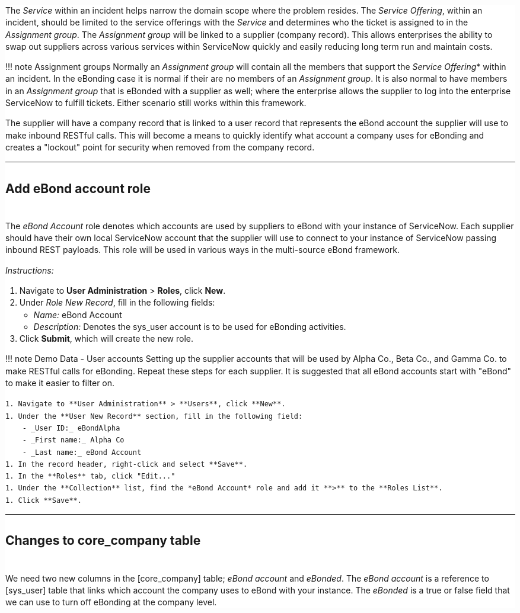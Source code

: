 The *Service* within an incident helps narrow the domain scope where the problem resides.  The *Service Offering*, within an incident, should be limited to the service offerings with the *Service* and determines who the ticket is assigned to in the *Assignment group*. The *Assignment group* will be linked to a supplier (company record). This allows enterprises the ability to swap out suppliers across various services within ServiceNow quickly and easily reducing long term run and maintain costs. 

!!! note Assignment groups
    Normally an *Assignment group* will contain all the members that support the *Service Offering** within an incident. In the eBonding case it is normal if their are no members of an *Assignment group*. It is also normal to have members in an *Assignment group* that is eBonded with a supplier as well; where the enterprise allows the supplier to log into the enterprise ServiceNow to fulfill tickets. Either scenario still works within this framework.   

The supplier will have a company record that is linked to a user record that represents the eBond account the supplier will use to make inbound RESTful calls. This will become a means to quickly identify what account a company uses for eBonding and creates a "lockout" point for security when removed from the company record. 

---
## Add eBond account role
\
The *eBond Account* role denotes which accounts are used by suppliers to eBond with your instance of ServiceNow. Each supplier should have their own local ServiceNow account that the supplier will use to connect to your instance of ServiceNow passing inbound REST payloads. This role will be used in various ways in the multi-source eBond framework. 

_Instructions:_

1. Navigate to **User Administration** > **Roles**, click **New**.
1. Under *Role New Record*, fill in the following fields:
    - _Name:_ eBond Account
    - _Description:_ Denotes the sys_user account is to be used for eBonding activities.
1. Click **Submit**, which will create the new role.

!!! note Demo Data - User accounts
    Setting up the supplier accounts that will be used by Alpha Co., Beta Co., and Gamma Co. to make RESTful calls for eBonding. Repeat these steps for each supplier. It is suggested that all eBond accounts start with "eBond" to make it easier to filter on.

    1. Navigate to **User Administration** > **Users**, click **New**.
    1. Under the **User New Record** section, fill in the following field:
        - _User ID:_ eBondAlpha
        - _First name:_ Alpha Co
        - _Last name:_ eBond Account
    1. In the record header, right-click and select **Save**.
    1. In the **Roles** tab, click "Edit..."
    1. Under the **Collection** list, find the *eBond Account* role and add it **>** to the **Roles List**.
    1. Click **Save**.

---
## Changes to core_company table
\
We need two new columns in the [core_company] table; *eBond account* and *eBonded*. The *eBond account* is a reference to [sys_user] table that links which account the company uses to eBond with your instance. The *eBonded* is a true or false field that we can use to turn off eBonding at the company level. 
